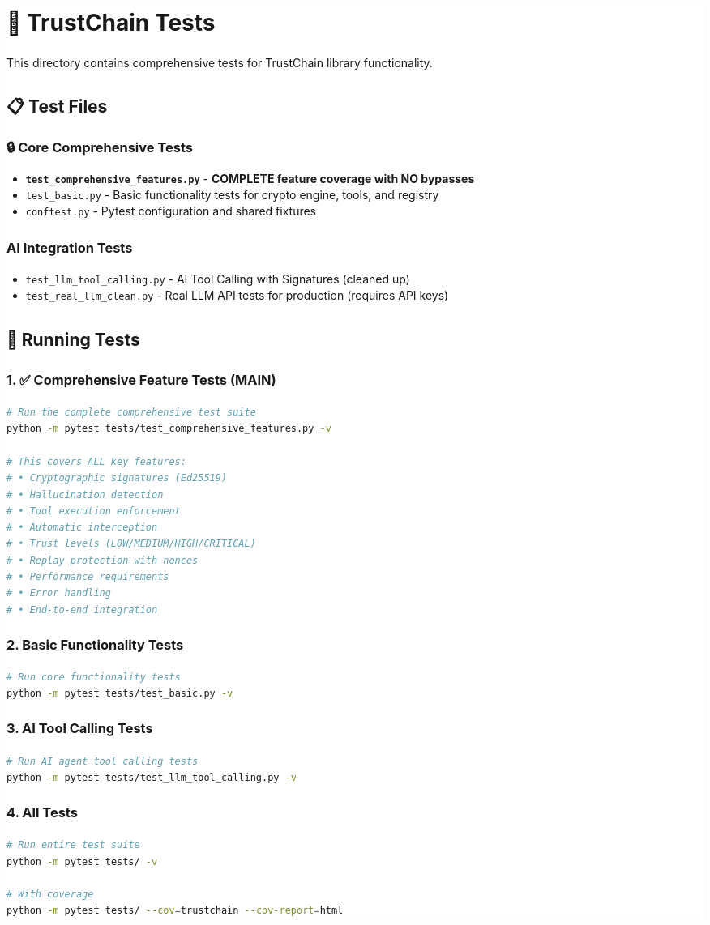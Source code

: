 # 🧪 TrustChain Tests

This directory contains comprehensive tests for TrustChain library functionality.

## 📋 Test Files

### 🔒 Core Comprehensive Tests
- **`test_comprehensive_features.py`** - **COMPLETE feature coverage with NO bypasses**
- `test_basic.py` - Basic functionality tests for crypto engine, tools, and registry
- `conftest.py` - Pytest configuration and shared fixtures

### AI Integration Tests
- `test_llm_tool_calling.py` - AI Tool Calling with Signatures (cleaned up)
- `test_real_llm_clean.py` - Real LLM API tests for production (requires API keys)

## 🚀 Running Tests

### 1. ✅ Comprehensive Feature Tests (MAIN)
```bash
# Run the complete comprehensive test suite
python -m pytest tests/test_comprehensive_features.py -v

# This covers ALL key features:
# • Cryptographic signatures (Ed25519)
# • Hallucination detection 
# • Tool execution enforcement
# • Automatic interception
# • Trust levels (LOW/MEDIUM/HIGH/CRITICAL)
# • Replay protection with nonces
# • Performance requirements
# • Error handling
# • End-to-end integration
```

### 2. Basic Functionality Tests
```bash
# Run core functionality tests
python -m pytest tests/test_basic.py -v
```

### 3. AI Tool Calling Tests
```bash
# Run AI agent tool calling tests
python -m pytest tests/test_llm_tool_calling.py -v
```

### 4. All Tests
```bash
# Run entire test suite
python -m pytest tests/ -v

# With coverage
python -m pytest tests/ --cov=trustchain --cov-report=html
```
